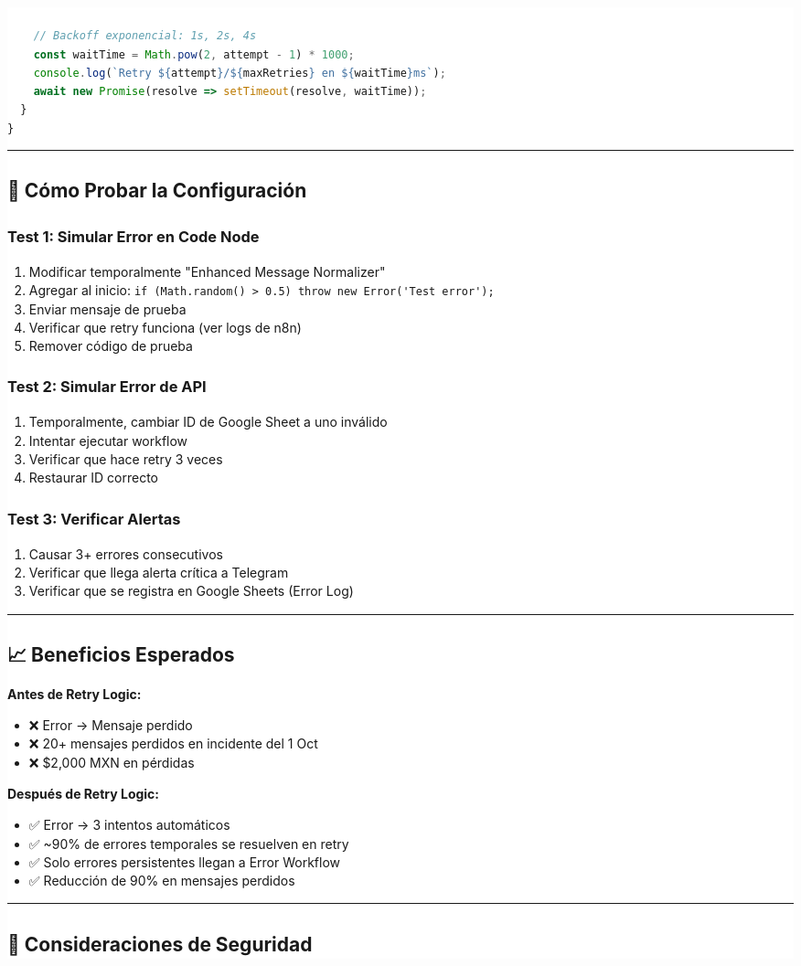 ```javascript

    // Backoff exponencial: 1s, 2s, 4s
    const waitTime = Math.pow(2, attempt - 1) * 1000;
    console.log(`Retry ${attempt}/${maxRetries} en ${waitTime}ms`);
    await new Promise(resolve => setTimeout(resolve, waitTime));
  }
}
```

---

## 🧪 Cómo Probar la Configuración

### Test 1: Simular Error en Code Node
1. Modificar temporalmente "Enhanced Message Normalizer"
2. Agregar al inicio: `if (Math.random() > 0.5) throw new Error('Test error');`
3. Enviar mensaje de prueba
4. Verificar que retry funciona (ver logs de n8n)
5. Remover código de prueba

### Test 2: Simular Error de API
1. Temporalmente, cambiar ID de Google Sheet a uno inválido
2. Intentar ejecutar workflow
3. Verificar que hace retry 3 veces
4. Restaurar ID correcto

### Test 3: Verificar Alertas
1. Causar 3+ errores consecutivos
2. Verificar que llega alerta crítica a Telegram
3. Verificar que se registra en Google Sheets (Error Log)

---

## 📈 Beneficios Esperados

**Antes de Retry Logic:**
- ❌ Error → Mensaje perdido
- ❌ 20+ mensajes perdidos en incidente del 1 Oct
- ❌ $2,000 MXN en pérdidas

**Después de Retry Logic:**
- ✅ Error → 3 intentos automáticos
- ✅ ~90% de errores temporales se resuelven en retry
- ✅ Solo errores persistentes llegan a Error Workflow
- ✅ Reducción de 90% en mensajes perdidos

---

## 🔐 Consideraciones de Seguridad
